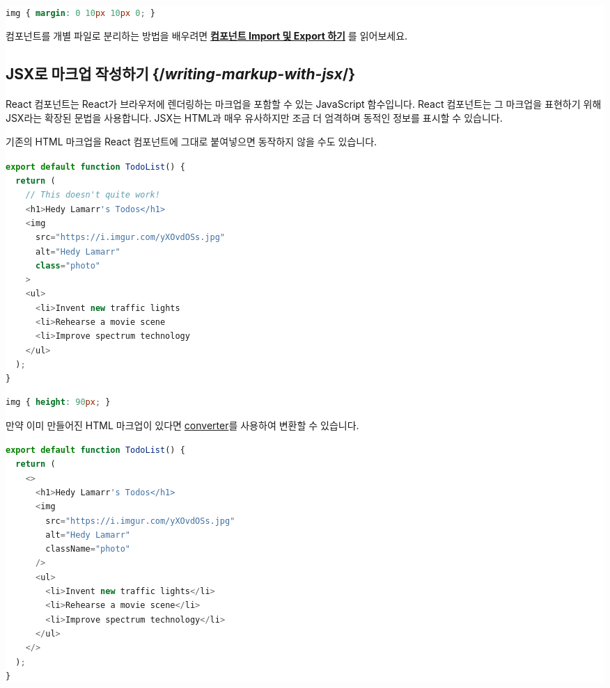 ```css
img { margin: 0 10px 10px 0; }
```

</Sandpack>

<LearnMore path="/learn/importing-and-exporting-components">

컴포넌트를 개별 파일로 분리하는 방법을 배우려면 **[컴포넌트 Import 및 Export 하기](/learn/importing-and-exporting-components)** 를 읽어보세요.

</LearnMore>

## JSX로 마크업 작성하기 {/*writing-markup-with-jsx*/}

React 컴포넌트는 React가 브라우저에 렌더링하는 마크업을 포함할 수 있는 JavaScript 함수입니다. React 컴포넌트는 그 마크업을 표현하기 위해 JSX라는 확장된 문법을 사용합니다. JSX는 HTML과 매우 유사하지만 조금 더 엄격하며 동적인 정보를 표시할 수 있습니다.

기존의 HTML 마크업을 React 컴포넌트에 그대로 붙여넣으면 동작하지 않을 수도 있습니다.

<Sandpack>

```js
export default function TodoList() {
  return (
    // This doesn't quite work!
    <h1>Hedy Lamarr's Todos</h1>
    <img
      src="https://i.imgur.com/yXOvdOSs.jpg"
      alt="Hedy Lamarr"
      class="photo"
    >
    <ul>
      <li>Invent new traffic lights
      <li>Rehearse a movie scene
      <li>Improve spectrum technology
    </ul>
  );
}
```

```css
img { height: 90px; }
```

</Sandpack>

만약 이미 만들어진 HTML 마크업이 있다면 [converter](https://transform.tools/html-to-jsx)를 사용하여 변환할 수 있습니다.

<Sandpack>

```js
export default function TodoList() {
  return (
    <>
      <h1>Hedy Lamarr's Todos</h1>
      <img
        src="https://i.imgur.com/yXOvdOSs.jpg"
        alt="Hedy Lamarr"
        className="photo"
      />
      <ul>
        <li>Invent new traffic lights</li>
        <li>Rehearse a movie scene</li>
        <li>Improve spectrum technology</li>
      </ul>
    </>
  );
}
```
